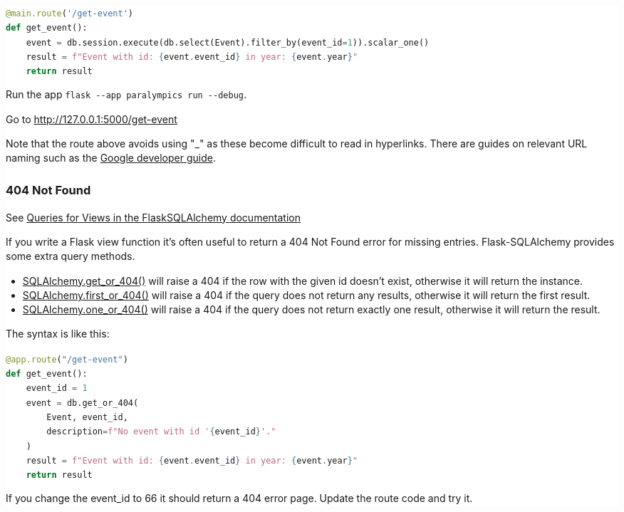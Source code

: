 ```python
@main.route('/get-event')
def get_event():
    event = db.session.execute(db.select(Event).filter_by(event_id=1)).scalar_one()
    result = f"Event with id: {event.event_id} in year: {event.year}"
    return result
```

Run the app `flask --app paralympics run --debug`.

Go to <http://127.0.0.1:5000/get-event>

Note that the route above avoids using "_" as these become difficult to read in hyperlinks. There are guides on relevant
URL naming such as
the [Google developer guide](https://developers.google.com/search/docs/crawling-indexing/url-structure).

### 404 Not Found

See [Queries for Views in the FlaskSQLAlchemy documentation](https://flask-sqlalchemy.readthedocs.io/en/stable/queries/#queries-for-views)

If you write a Flask view function it’s often useful to return a 404 Not Found error for missing entries.
Flask-SQLAlchemy provides some extra query methods.

- [SQLAlchemy.get_or_404()](https://flask-sqlalchemy.readthedocs.io/en/stable/api/#flask_sqlalchemy.SQLAlchemy.get_or_404)
  will raise a 404 if the row with the given id doesn’t exist, otherwise it will return the instance.
- [SQLAlchemy.first_or_404()](https://flask-sqlalchemy.readthedocs.io/en/stable/api/#flask_sqlalchemy.SQLAlchemy.first_or_404)
  will raise a 404 if the query does not return any results, otherwise it will return the first result.
- [SQLAlchemy.one_or_404()](https://flask-sqlalchemy.readthedocs.io/en/stable/api/#flask_sqlalchemy.SQLAlchemy.one_or_404)
  will raise a 404 if the query does not return exactly one result, otherwise it will return the result.

The syntax is like this:

```python
@app.route("/get-event")
def get_event():
    event_id = 1
    event = db.get_or_404(
        Event, event_id,
        description=f"No event with id '{event_id}'."
    )
    result = f"Event with id: {event.event_id} in year: {event.year}"
    return result
```

If you change the event_id to 66 it should return a 404 error page. Update the route code and try it.
